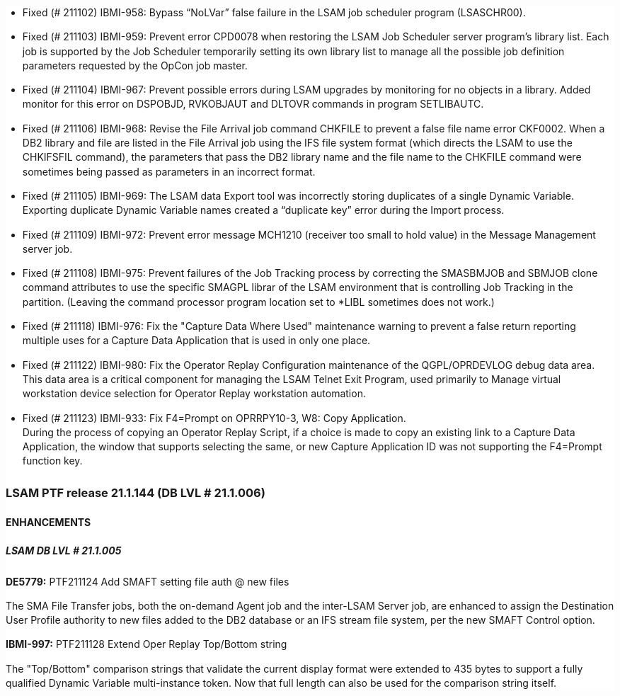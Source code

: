 - Fixed (# 211102) IBMI-958:  Bypass “NoLVar” false failure in the LSAM job scheduler program (LSASCHR00).

- Fixed (# 211103) IBMI-959:  Prevent error CPD0078 when restoring the LSAM Job Scheduler server program’s library list.  Each job is supported by the Job Scheduler temporarily setting its own library list to manage all the possible job definition parameters requested by the OpCon job master.

- Fixed (# 211104) IBMI-967:  Prevent possible errors during LSAM upgrades by monitoring for no objects in a library.  Added monitor for this error on DSPOBJD, RVKOBJAUT and DLTOVR commands in program SETLIBAUTC.

- Fixed (# 211106) IBMI-968:  Revise the File Arrival job command CHKFILE to prevent a false file name error CKF0002. When a DB2 library and file are listed in the File Arrival job using the IFS file system format (which directs the LSAM to use the CHKIFSFIL command), the parameters that pass the DB2 library name and the file name to the CHKFILE command were sometimes being passed as parameters in an incorrect format.

- Fixed (# 211105) IBMI-969:  The LSAM data Export tool was incorrectly storing duplicates of a single Dynamic Variable. Exporting duplicate Dynamic Variable names created a “duplicate key” error during the Import process.

- Fixed (# 211109) IBMI-972: Prevent error message MCH1210 (receiver too small to hold value) in the Message Management server job.

- Fixed (# 211108)  IBMI-975:  Prevent failures of the Job Tracking process by correcting the  SMASBMJOB and SBMJOB clone command attributes to use the specific SMAGPL librar of the LSAM environment that is controlling Job Tracking in the partition.  (Leaving the command processor program location set to *LIBL sometimes does not work.)

- Fixed (# 211118) IBMI-976:  Fix the "Capture Data Where Used" maintenance warning to prevent a false return reporting multiple uses for a Capture Data Application that is used in only one place.

- Fixed (# 211122) IBMI-980: Fix the Operator Replay Configuration maintenance of the QGPL/OPRDEVLOG debug data area. This data area is a critical component for managing the LSAM Telnet Exit Program, used primarily to Manage virtual workstation device selection for Operator Replay workstation automation.

- Fixed (# 211123) IBMI-933: Fix F4=Prompt on OPRRPY10-3, W8: Copy Application.                     
During the process of copying an Operator Replay Script, if a choice is made to copy an existing link to a Capture Data Application, the window that supports selecting the same, or new Capture Application ID was not supporting the F4=Prompt function key.                                               

### LSAM PTF release 21.1.144 (DB LVL # 21.1.006)

#### ENHANCEMENTS
##### LSAM DB LVL # 21.1.005

**DE5779:**  PTF211124  Add SMAFT setting file auth @ new files

The SMA File Transfer jobs, both the on-demand Agent job and the inter-LSAM Server job, are enhanced to assign the Destination User Profile authority to new files added to the DB2 database or an IFS stream file system, per the new SMAFT Control option.

**IBMI-997:**  PTF211128  Extend Oper Replay Top/Bottom string

The "Top/Bottom" comparison strings that validate the current display format were extended to 435 bytes to support a fully qualified Dynamic Variable multi-instance token.  Now that full length can also be used for the
comparison string itself.
